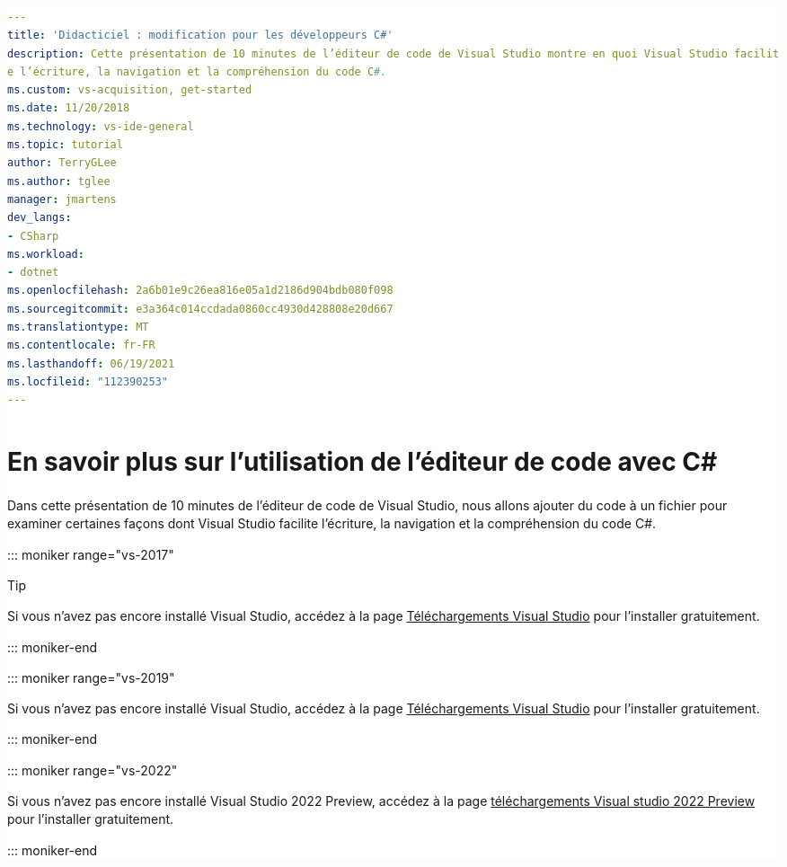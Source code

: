 ```yaml
---
title: 'Didacticiel : modification pour les développeurs C#'
description: Cette présentation de 10 minutes de l’éditeur de code de Visual Studio montre en quoi Visual Studio facilite l’écriture, la navigation et la compréhension du code C#.
ms.custom: vs-acquisition, get-started
ms.date: 11/20/2018
ms.technology: vs-ide-general
ms.topic: tutorial
author: TerryGLee
ms.author: tglee
manager: jmartens
dev_langs:
- CSharp
ms.workload:
- dotnet
ms.openlocfilehash: 2a6b01e9c26ea816e05a1d2186d904bdb080f098
ms.sourcegitcommit: e3a364c014ccdada0860cc4930d428808e20d667
ms.translationtype: MT
ms.contentlocale: fr-FR
ms.lasthandoff: 06/19/2021
ms.locfileid: "112390253"
---
```

# <a name="learn-to-use-the-code-editor-with-c"></a>En savoir plus sur l’utilisation de l’éditeur de code avec C\#

Dans cette présentation de 10 minutes de l’éditeur de code de Visual Studio, nous allons ajouter du code à un fichier pour examiner certaines façons dont Visual Studio facilite l’écriture, la navigation et la compréhension du code C#.

::: moniker range="vs-2017"

> [!TIP]
> Si vous n’avez pas encore installé Visual Studio, accédez à la page [Téléchargements Visual Studio](https://visualstudio.microsoft.com/vs/older-downloads/?utm_medium=microsoft&utm_source=docs.microsoft.com&utm_campaign=vs+2017+download) pour l’installer gratuitement.

::: moniker-end

::: moniker range="vs-2019"

Si vous n’avez pas encore installé Visual Studio, accédez à la page [Téléchargements Visual Studio](https://visualstudio.microsoft.com/downloads) pour l’installer gratuitement.

::: moniker-end

::: moniker range="vs-2022"

Si vous n’avez pas encore installé Visual Studio 2022 Preview, accédez à la page [téléchargements Visual studio 2022 Preview](https://visualstudio.microsoft.com/vs/preview/vs2022) pour l’installer gratuitement.

::: moniker-end
